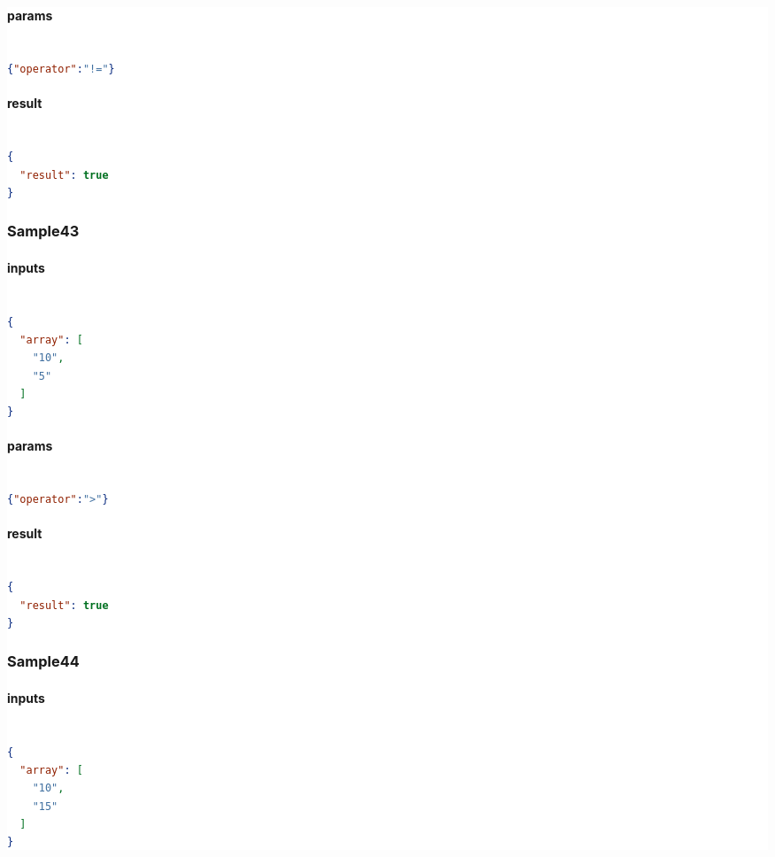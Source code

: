 #### params

```json

{"operator":"!="}

````

#### result

```json

{
  "result": true
}

````
### Sample43

#### inputs

```json

{
  "array": [
    "10",
    "5"
  ]
}

````

#### params

```json

{"operator":">"}

````

#### result

```json

{
  "result": true
}

````
### Sample44

#### inputs

```json

{
  "array": [
    "10",
    "15"
  ]
}

````
